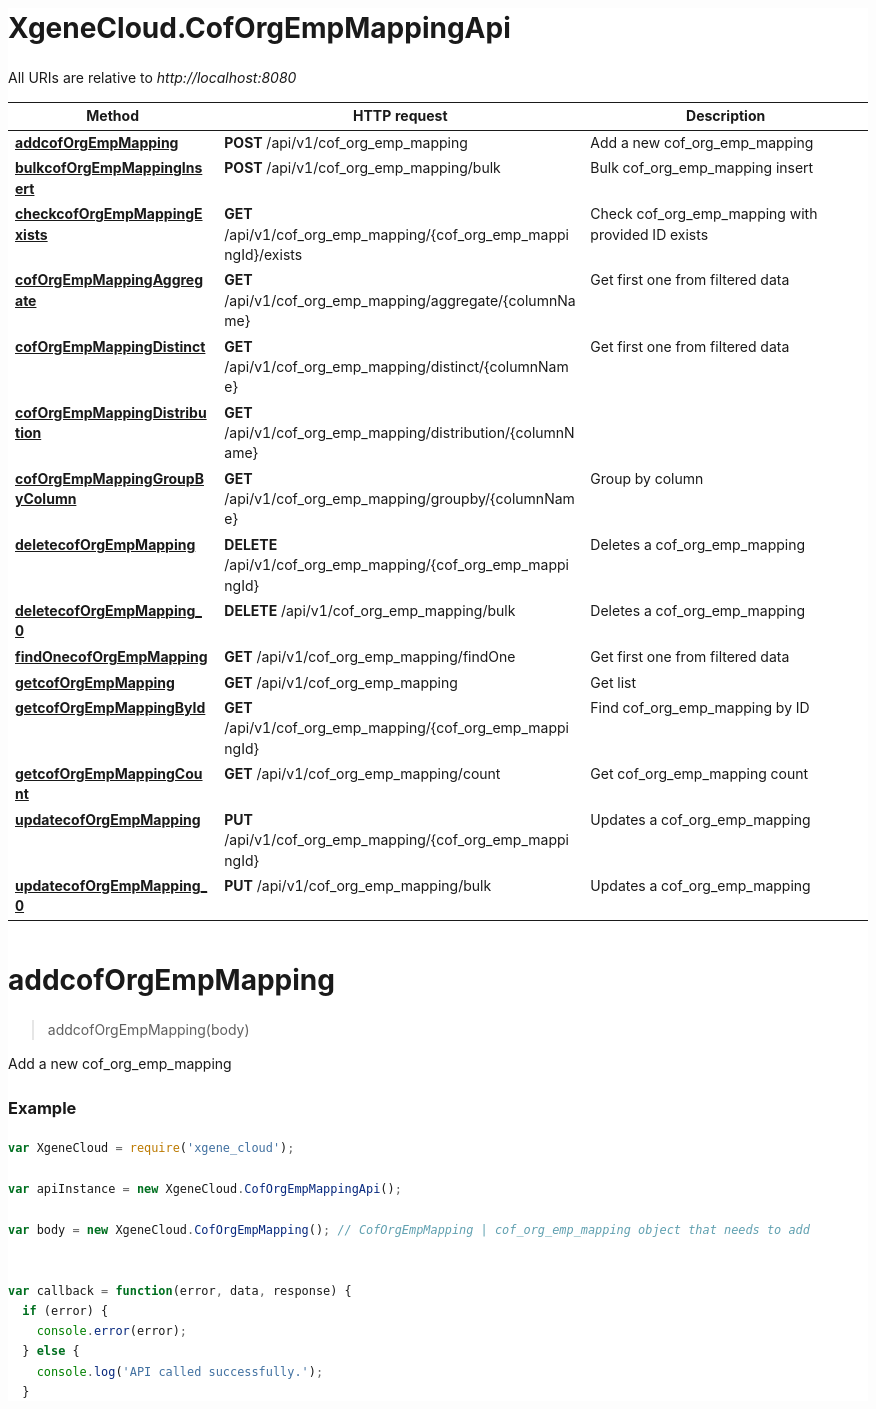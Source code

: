 # XgeneCloud.CofOrgEmpMappingApi

All URIs are relative to *http://localhost:8080*

Method | HTTP request | Description
------------- | ------------- | -------------
[**addcofOrgEmpMapping**](CofOrgEmpMappingApi.md#addcofOrgEmpMapping) | **POST** /api/v1/cof_org_emp_mapping | Add a new cof_org_emp_mapping
[**bulkcofOrgEmpMappingInsert**](CofOrgEmpMappingApi.md#bulkcofOrgEmpMappingInsert) | **POST** /api/v1/cof_org_emp_mapping/bulk | Bulk cof_org_emp_mapping insert
[**checkcofOrgEmpMappingExists**](CofOrgEmpMappingApi.md#checkcofOrgEmpMappingExists) | **GET** /api/v1/cof_org_emp_mapping/{cof_org_emp_mappingId}/exists | Check cof_org_emp_mapping with provided ID exists
[**cofOrgEmpMappingAggregate**](CofOrgEmpMappingApi.md#cofOrgEmpMappingAggregate) | **GET** /api/v1/cof_org_emp_mapping/aggregate/{columnName} | Get first one from filtered data
[**cofOrgEmpMappingDistinct**](CofOrgEmpMappingApi.md#cofOrgEmpMappingDistinct) | **GET** /api/v1/cof_org_emp_mapping/distinct/{columnName} | Get first one from filtered data
[**cofOrgEmpMappingDistribution**](CofOrgEmpMappingApi.md#cofOrgEmpMappingDistribution) | **GET** /api/v1/cof_org_emp_mapping/distribution/{columnName} | 
[**cofOrgEmpMappingGroupByColumn**](CofOrgEmpMappingApi.md#cofOrgEmpMappingGroupByColumn) | **GET** /api/v1/cof_org_emp_mapping/groupby/{columnName} | Group by column
[**deletecofOrgEmpMapping**](CofOrgEmpMappingApi.md#deletecofOrgEmpMapping) | **DELETE** /api/v1/cof_org_emp_mapping/{cof_org_emp_mappingId} | Deletes a cof_org_emp_mapping
[**deletecofOrgEmpMapping_0**](CofOrgEmpMappingApi.md#deletecofOrgEmpMapping_0) | **DELETE** /api/v1/cof_org_emp_mapping/bulk | Deletes a cof_org_emp_mapping
[**findOnecofOrgEmpMapping**](CofOrgEmpMappingApi.md#findOnecofOrgEmpMapping) | **GET** /api/v1/cof_org_emp_mapping/findOne | Get first one from filtered data
[**getcofOrgEmpMapping**](CofOrgEmpMappingApi.md#getcofOrgEmpMapping) | **GET** /api/v1/cof_org_emp_mapping | Get list
[**getcofOrgEmpMappingById**](CofOrgEmpMappingApi.md#getcofOrgEmpMappingById) | **GET** /api/v1/cof_org_emp_mapping/{cof_org_emp_mappingId} | Find cof_org_emp_mapping by ID
[**getcofOrgEmpMappingCount**](CofOrgEmpMappingApi.md#getcofOrgEmpMappingCount) | **GET** /api/v1/cof_org_emp_mapping/count | Get cof_org_emp_mapping count
[**updatecofOrgEmpMapping**](CofOrgEmpMappingApi.md#updatecofOrgEmpMapping) | **PUT** /api/v1/cof_org_emp_mapping/{cof_org_emp_mappingId} | Updates a cof_org_emp_mapping
[**updatecofOrgEmpMapping_0**](CofOrgEmpMappingApi.md#updatecofOrgEmpMapping_0) | **PUT** /api/v1/cof_org_emp_mapping/bulk | Updates a cof_org_emp_mapping


<a name="addcofOrgEmpMapping"></a>
# **addcofOrgEmpMapping**
> addcofOrgEmpMapping(body)

Add a new cof_org_emp_mapping



### Example
```javascript
var XgeneCloud = require('xgene_cloud');

var apiInstance = new XgeneCloud.CofOrgEmpMappingApi();

var body = new XgeneCloud.CofOrgEmpMapping(); // CofOrgEmpMapping | cof_org_emp_mapping object that needs to add


var callback = function(error, data, response) {
  if (error) {
    console.error(error);
  } else {
    console.log('API called successfully.');
  }
```
